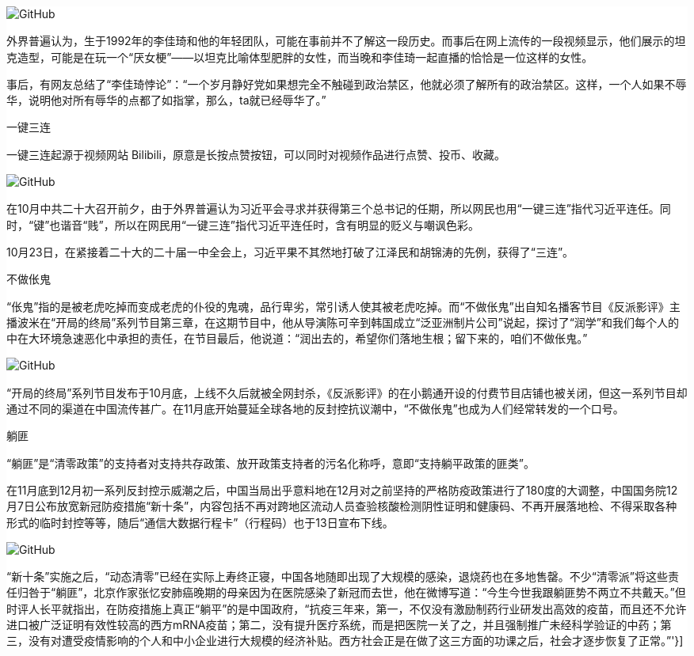 ![GitHub](https://chinadigitaltimes.net/chinese/files/2022/12/475.jpeg)

外界普遍认为，生于1992年的李佳琦和他的年轻团队，可能在事前并不了解这一段历史。而事后在网上流传的一段视频显示，他们展示的坦克造型，可能是在玩一个“厌女梗”——以坦克比喻体型肥胖的女性，而当晚和李佳琦一起直播的恰恰是一位这样的女性。

事后，有网友总结了“李佳琦悖论”：“一个岁月静好党如果想完全不触碰到政治禁区，他就必须了解所有的政治禁区。这样，一个人如果不辱华，说明他对所有辱华的点都了如指掌，那么，ta就已经辱华了。”

一键三连

一键三连起源于视频网站 Bilibili，原意是长按点赞按钮，可以同时对视频作品进行点赞、投币、收藏。

![GitHub](https://chinadigitaltimes.net/chinese/files/2022/12/Fak2v8bXEAAjFH-.jpg)

在10月中共二十大召开前夕，由于外界普遍认为习近平会寻求并获得第三个总书记的任期，所以网民也用“一键三连”指代习近平连任。同时，“键”也谐音“贱”，所以在网民用“一键三连”指代习近平连任时，含有明显的贬义与嘲讽色彩。

10月23日，在紧接着二十大的二十届一中全会上，习近平果不其然地打破了江泽民和胡锦涛的先例，获得了“三连”。

不做伥鬼

“伥鬼”指的是被老虎吃掉而变成老虎的仆役的鬼魂，品行卑劣，常引诱人使其被老虎吃掉。而“不做伥鬼”出自知名播客节目《反派影评》主播波米在“开局的终局”系列节目第三章，在这期节目中，他从导演陈可辛到韩国成立“泛亚洲制片公司”说起，探讨了“润学”和我们每个人的中在大环境急速恶化中承担的责任，在节目最后，他说道：“润出去的，希望你们落地生根；留下来的，咱们不做伥鬼。”

![GitHub](https://chinadigitaltimes.net/chinese/files/2022/12/20221127180448-16f92e03e1ef5e8d34838830e2ad3cd8-tablet.jpg)

“开局的终局”系列节目发布于10月底，上线不久后就被全网封杀，《反派影评》的在小鹅通开设的付费节目店铺也被关闭，但这一系列节目却通过不同的渠道在中国流传甚广。在11月底开始蔓延全球各地的反封控抗议潮中，“不做伥鬼”也成为人们经常转发的一个口号。

躺匪

“躺匪”是“清零政策”的支持者对支持共存政策、放开政策支持者的污名化称呼，意即“支持躺平政策的匪类”。

在11月底到12月初一系列反封控示威潮之后，中国当局出乎意料地在12月对之前坚持的严格防疫政策进行了180度的大调整，中国国务院12月7日公布放宽新冠防疫措施“新十条”，内容包括不再对跨地区流动人员查验核酸检测阴性证明和健康码、不再开展落地检、不得采取各种形式的临时封控等等，随后“通信大数据行程卡”（行程码）也于13日宣布下线。

![GitHub](https://chinadigitaltimes.net/chinese/files/2022/12/20221214-084009.jpg)

“新十条”实施之后，“动态清零”已经在实际上寿终正寝，中国各地随即出现了大规模的感染，退烧药也在多地售罄。不少“清零派”将这些责任归咎于“躺匪”，北京作家张忆安肺癌晚期的母亲因为在医院感染了新冠而去世，他在微博写道：“今生今世我跟躺匪势不两立不共戴天。”但时评人长平就指出，在防疫措施上真正“躺平”的是中国政府，“抗疫三年来，第一，不仅没有激励制药行业研发出高效的疫苗，而且还不允许进口被广泛证明有效性较高的西方mRNA疫苗；第二，没有提升医疗系统，而是把医院一关了之，并且强制推广未经科学验证的中药；第三，没有对遭受疫情影响的个人和中小企业进行大规模的经济补贴。西方社会正是在做了这三方面的功课之后，社会才逐步恢复了正常。”'}]